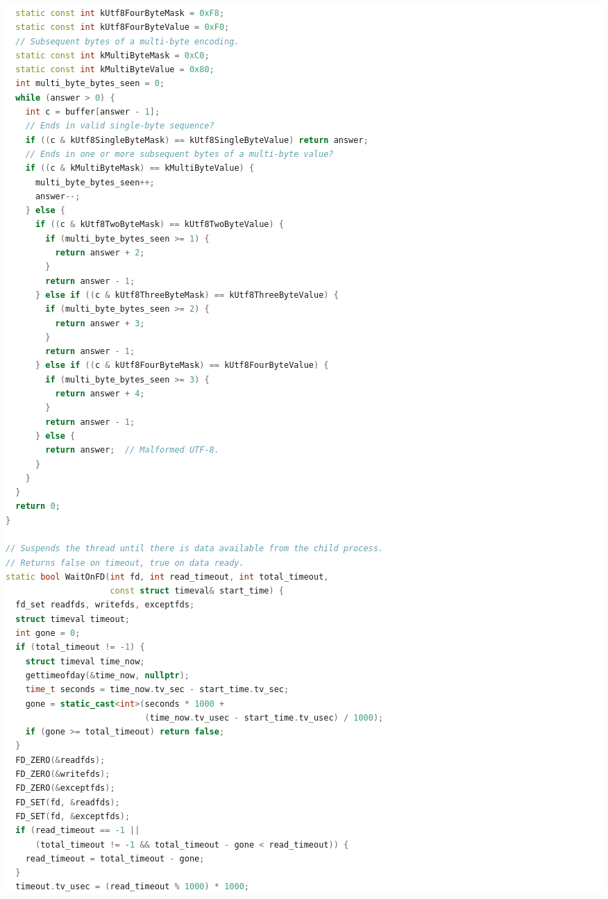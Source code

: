 ```cpp
  static const int kUtf8FourByteMask = 0xF8;
  static const int kUtf8FourByteValue = 0xF0;
  // Subsequent bytes of a multi-byte encoding.
  static const int kMultiByteMask = 0xC0;
  static const int kMultiByteValue = 0x80;
  int multi_byte_bytes_seen = 0;
  while (answer > 0) {
    int c = buffer[answer - 1];
    // Ends in valid single-byte sequence?
    if ((c & kUtf8SingleByteMask) == kUtf8SingleByteValue) return answer;
    // Ends in one or more subsequent bytes of a multi-byte value?
    if ((c & kMultiByteMask) == kMultiByteValue) {
      multi_byte_bytes_seen++;
      answer--;
    } else {
      if ((c & kUtf8TwoByteMask) == kUtf8TwoByteValue) {
        if (multi_byte_bytes_seen >= 1) {
          return answer + 2;
        }
        return answer - 1;
      } else if ((c & kUtf8ThreeByteMask) == kUtf8ThreeByteValue) {
        if (multi_byte_bytes_seen >= 2) {
          return answer + 3;
        }
        return answer - 1;
      } else if ((c & kUtf8FourByteMask) == kUtf8FourByteValue) {
        if (multi_byte_bytes_seen >= 3) {
          return answer + 4;
        }
        return answer - 1;
      } else {
        return answer;  // Malformed UTF-8.
      }
    }
  }
  return 0;
}

// Suspends the thread until there is data available from the child process.
// Returns false on timeout, true on data ready.
static bool WaitOnFD(int fd, int read_timeout, int total_timeout,
                     const struct timeval& start_time) {
  fd_set readfds, writefds, exceptfds;
  struct timeval timeout;
  int gone = 0;
  if (total_timeout != -1) {
    struct timeval time_now;
    gettimeofday(&time_now, nullptr);
    time_t seconds = time_now.tv_sec - start_time.tv_sec;
    gone = static_cast<int>(seconds * 1000 +
                            (time_now.tv_usec - start_time.tv_usec) / 1000);
    if (gone >= total_timeout) return false;
  }
  FD_ZERO(&readfds);
  FD_ZERO(&writefds);
  FD_ZERO(&exceptfds);
  FD_SET(fd, &readfds);
  FD_SET(fd, &exceptfds);
  if (read_timeout == -1 ||
      (total_timeout != -1 && total_timeout - gone < read_timeout)) {
    read_timeout = total_timeout - gone;
  }
  timeout.tv_usec = (read_timeout % 1000) * 1000;
```